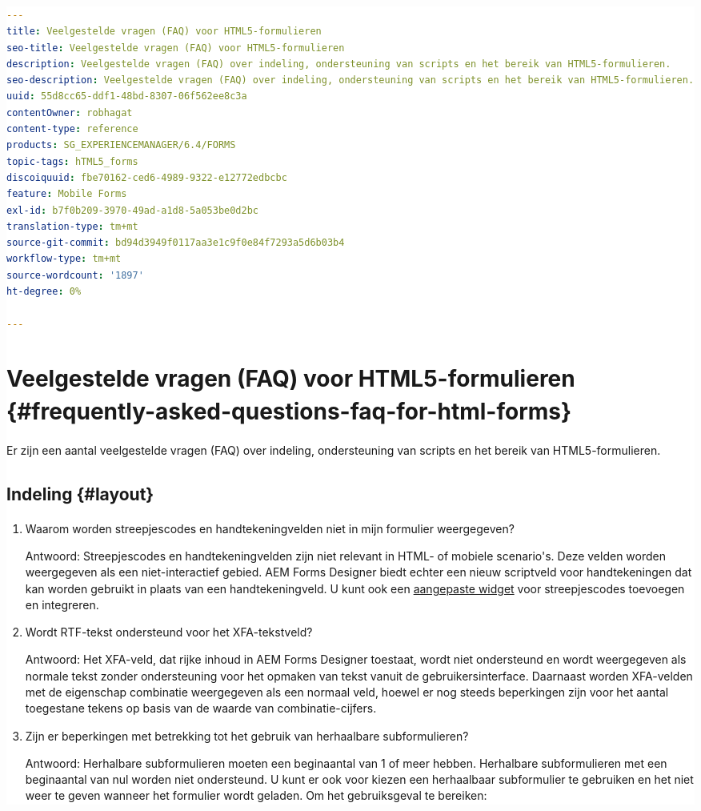 ```yaml
---
title: Veelgestelde vragen (FAQ) voor HTML5-formulieren
seo-title: Veelgestelde vragen (FAQ) voor HTML5-formulieren
description: Veelgestelde vragen (FAQ) over indeling, ondersteuning van scripts en het bereik van HTML5-formulieren.
seo-description: Veelgestelde vragen (FAQ) over indeling, ondersteuning van scripts en het bereik van HTML5-formulieren.
uuid: 55d8cc65-ddf1-48bd-8307-06f562ee8c3a
contentOwner: robhagat
content-type: reference
products: SG_EXPERIENCEMANAGER/6.4/FORMS
topic-tags: hTML5_forms
discoiquuid: fbe70162-ced6-4989-9322-e12772edbcbc
feature: Mobile Forms
exl-id: b7f0b209-3970-49ad-a1d8-5a053be0d2bc
translation-type: tm+mt
source-git-commit: bd94d3949f0117aa3e1c9f0e84f7293a5d6b03b4
workflow-type: tm+mt
source-wordcount: '1897'
ht-degree: 0%

---
```


# Veelgestelde vragen (FAQ) voor HTML5-formulieren {#frequently-asked-questions-faq-for-html-forms}

Er zijn een aantal veelgestelde vragen (FAQ) over indeling, ondersteuning van scripts en het bereik van HTML5-formulieren.

## Indeling {#layout}

1. Waarom worden streepjescodes en handtekeningvelden niet in mijn formulier weergegeven?

   Antwoord: Streepjescodes en handtekeningvelden zijn niet relevant in HTML- of mobiele scenario&#39;s. Deze velden worden weergegeven als een niet-interactief gebied. AEM Forms Designer biedt echter een nieuw scriptveld voor handtekeningen dat kan worden gebruikt in plaats van een handtekeningveld. U kunt ook een [aangepaste widget](/help/forms/using/custom-widgets.md) voor streepjescodes toevoegen en integreren.

1. Wordt RTF-tekst ondersteund voor het XFA-tekstveld?

   Antwoord: Het XFA-veld, dat rijke inhoud in AEM Forms Designer toestaat, wordt niet ondersteund en wordt weergegeven als normale tekst zonder ondersteuning voor het opmaken van tekst vanuit de gebruikersinterface. Daarnaast worden XFA-velden met de eigenschap combinatie weergegeven als een normaal veld, hoewel er nog steeds beperkingen zijn voor het aantal toegestane tekens op basis van de waarde van combinatie-cijfers.

1. Zijn er beperkingen met betrekking tot het gebruik van herhaalbare subformulieren?

   Antwoord: Herhalbare subformulieren moeten een beginaantal van 1 of meer hebben. Herhalbare subformulieren met een beginaantal van nul worden niet ondersteund. U kunt er ook voor kiezen een herhaalbaar subformulier te gebruiken en het niet weer te geven wanneer het formulier wordt geladen. Om het gebruiksgeval te bereiken:
